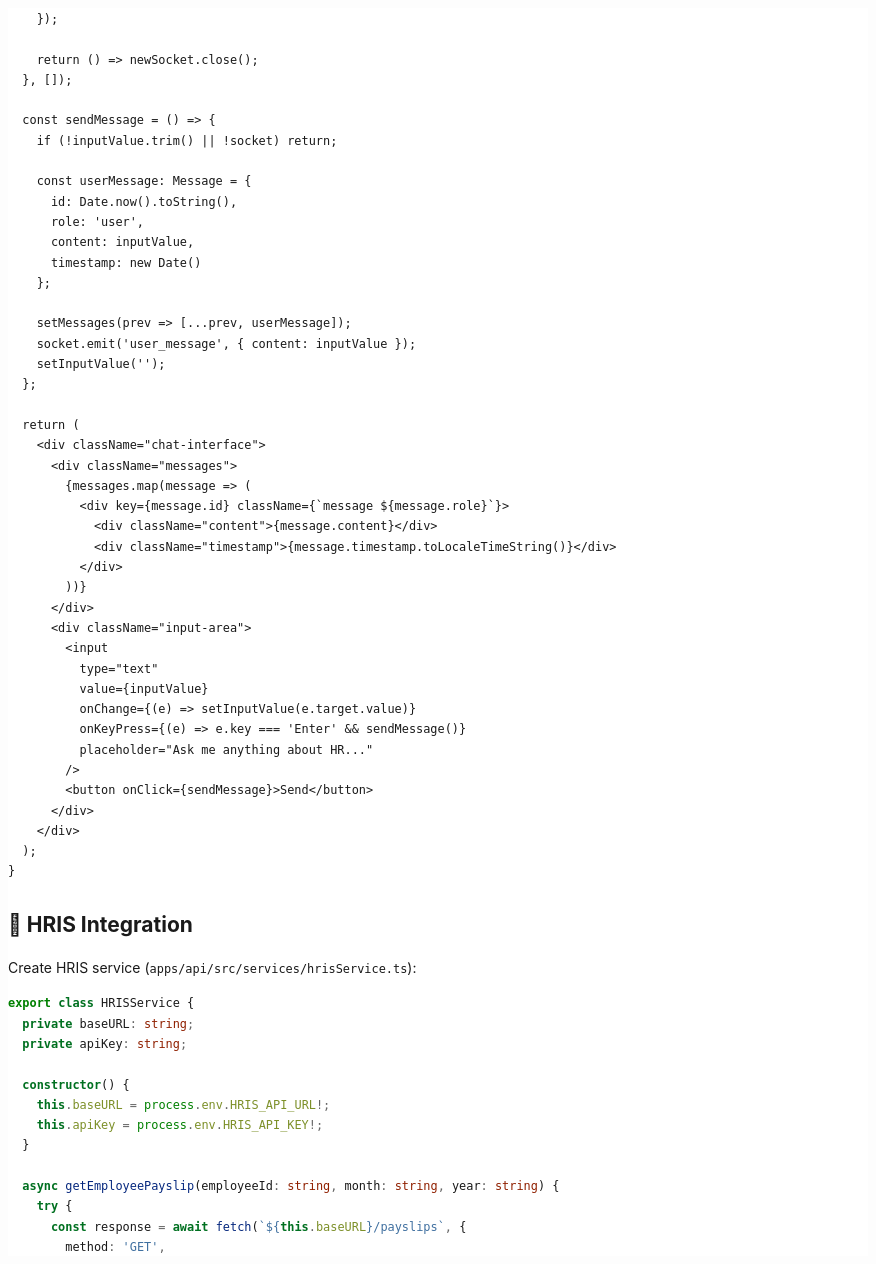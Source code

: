 ```tsx
    });

    return () => newSocket.close();
  }, []);

  const sendMessage = () => {
    if (!inputValue.trim() || !socket) return;

    const userMessage: Message = {
      id: Date.now().toString(),
      role: 'user',
      content: inputValue,
      timestamp: new Date()
    };

    setMessages(prev => [...prev, userMessage]);
    socket.emit('user_message', { content: inputValue });
    setInputValue('');
  };

  return (
    <div className="chat-interface">
      <div className="messages">
        {messages.map(message => (
          <div key={message.id} className={`message ${message.role}`}>
            <div className="content">{message.content}</div>
            <div className="timestamp">{message.timestamp.toLocaleTimeString()}</div>
          </div>
        ))}
      </div>
      <div className="input-area">
        <input
          type="text"
          value={inputValue}
          onChange={(e) => setInputValue(e.target.value)}
          onKeyPress={(e) => e.key === 'Enter' && sendMessage()}
          placeholder="Ask me anything about HR..."
        />
        <button onClick={sendMessage}>Send</button>
      </div>
    </div>
  );
}
```

## 🔗 HRIS Integration

Create HRIS service (`apps/api/src/services/hrisService.ts`):

```typescript
export class HRISService {
  private baseURL: string;
  private apiKey: string;

  constructor() {
    this.baseURL = process.env.HRIS_API_URL!;
    this.apiKey = process.env.HRIS_API_KEY!;
  }

  async getEmployeePayslip(employeeId: string, month: string, year: string) {
    try {
      const response = await fetch(`${this.baseURL}/payslips`, {
        method: 'GET',
```